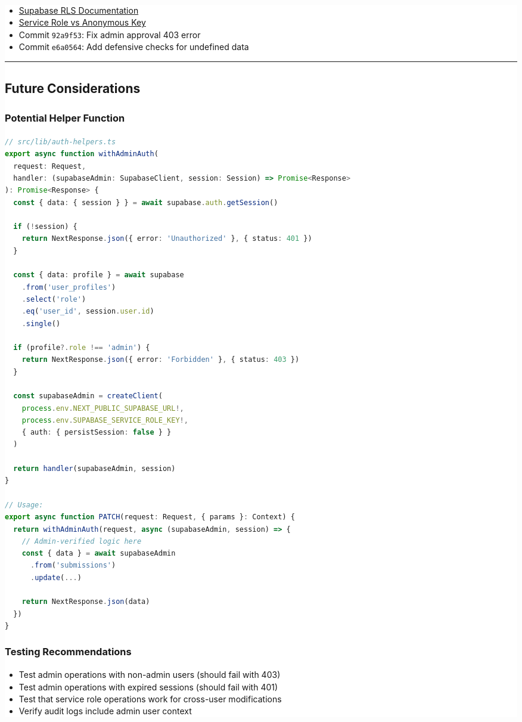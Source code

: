 - [Supabase RLS Documentation](https://supabase.com/docs/guides/auth/row-level-security)
- [Service Role vs Anonymous Key](https://supabase.com/docs/guides/api/api-keys)
- Commit `92a9f53`: Fix admin approval 403 error
- Commit `e6a0564`: Add defensive checks for undefined data

---

## Future Considerations

### Potential Helper Function

```typescript
// src/lib/auth-helpers.ts
export async function withAdminAuth(
  request: Request,
  handler: (supabaseAdmin: SupabaseClient, session: Session) => Promise<Response>
): Promise<Response> {
  const { data: { session } } = await supabase.auth.getSession()

  if (!session) {
    return NextResponse.json({ error: 'Unauthorized' }, { status: 401 })
  }

  const { data: profile } = await supabase
    .from('user_profiles')
    .select('role')
    .eq('user_id', session.user.id)
    .single()

  if (profile?.role !== 'admin') {
    return NextResponse.json({ error: 'Forbidden' }, { status: 403 })
  }

  const supabaseAdmin = createClient(
    process.env.NEXT_PUBLIC_SUPABASE_URL!,
    process.env.SUPABASE_SERVICE_ROLE_KEY!,
    { auth: { persistSession: false } }
  )

  return handler(supabaseAdmin, session)
}

// Usage:
export async function PATCH(request: Request, { params }: Context) {
  return withAdminAuth(request, async (supabaseAdmin, session) => {
    // Admin-verified logic here
    const { data } = await supabaseAdmin
      .from('submissions')
      .update(...)

    return NextResponse.json(data)
  })
}
```

### Testing Recommendations

- Test admin operations with non-admin users (should fail with 403)
- Test admin operations with expired sessions (should fail with 401)
- Test that service role operations work for cross-user modifications
- Verify audit logs include admin user context

